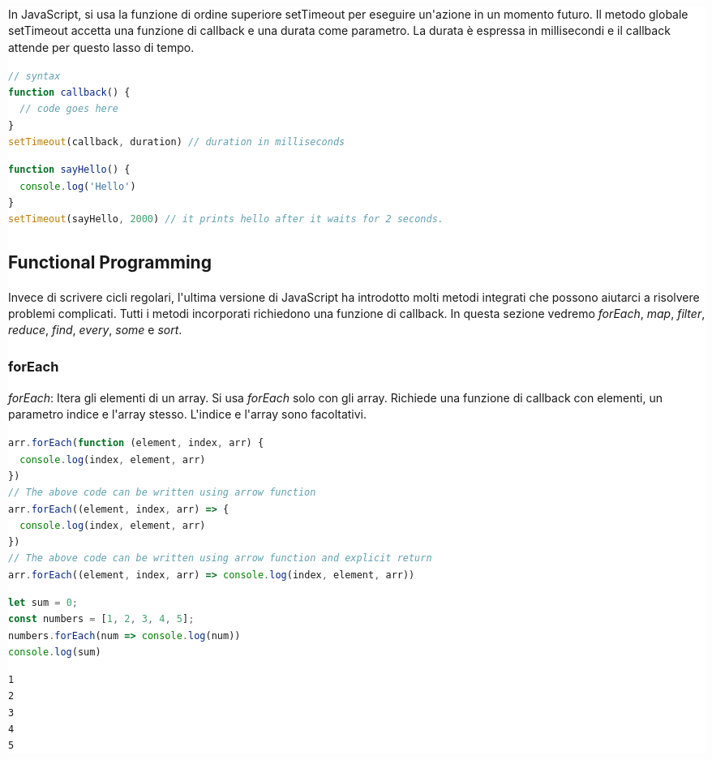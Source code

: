 In JavaScript, si usa la funzione di ordine superiore setTimeout per eseguire un'azione in un momento futuro. Il metodo globale setTimeout accetta una funzione di callback e una durata come parametro. La durata è espressa in millisecondi e il callback attende per questo lasso di tempo.

```js
// syntax
function callback() {
  // code goes here
}
setTimeout(callback, duration) // duration in milliseconds
```

```js
function sayHello() {
  console.log('Hello')
}
setTimeout(sayHello, 2000) // it prints hello after it waits for 2 seconds.
```

## Functional Programming

Invece di scrivere cicli regolari, l'ultima versione di JavaScript ha introdotto molti metodi integrati che possono aiutarci a risolvere problemi complicati. Tutti i metodi incorporati richiedono una funzione di callback. In questa sezione vedremo _forEach_, _map_, _filter_, _reduce_, _find_, _every_, _some_ e _sort_.

### forEach

_forEach_: Itera gli elementi di un array. Si usa _forEach_ solo con gli array. Richiede una funzione di callback con elementi, un parametro indice e l'array stesso. L'indice e l'array sono facoltativi.

```js
arr.forEach(function (element, index, arr) {
  console.log(index, element, arr)
})
// The above code can be written using arrow function
arr.forEach((element, index, arr) => {
  console.log(index, element, arr)
})
// The above code can be written using arrow function and explicit return
arr.forEach((element, index, arr) => console.log(index, element, arr))
```

```js
let sum = 0;
const numbers = [1, 2, 3, 4, 5];
numbers.forEach(num => console.log(num))
console.log(sum)
```

```sh
1
2
3
4
5
```
